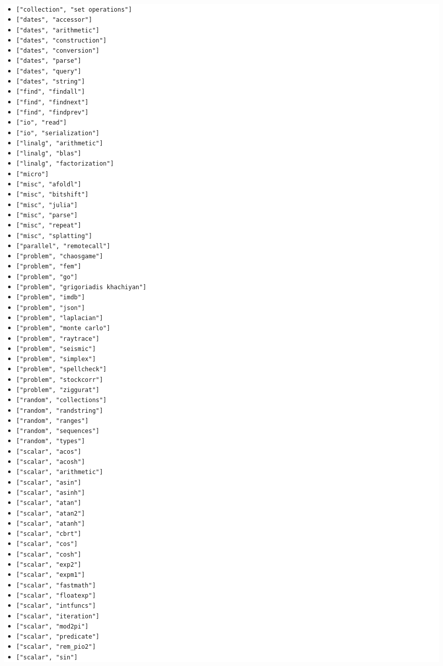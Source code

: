 - `["collection", "set operations"]`
- `["dates", "accessor"]`
- `["dates", "arithmetic"]`
- `["dates", "construction"]`
- `["dates", "conversion"]`
- `["dates", "parse"]`
- `["dates", "query"]`
- `["dates", "string"]`
- `["find", "findall"]`
- `["find", "findnext"]`
- `["find", "findprev"]`
- `["io", "read"]`
- `["io", "serialization"]`
- `["linalg", "arithmetic"]`
- `["linalg", "blas"]`
- `["linalg", "factorization"]`
- `["micro"]`
- `["misc", "afoldl"]`
- `["misc", "bitshift"]`
- `["misc", "julia"]`
- `["misc", "parse"]`
- `["misc", "repeat"]`
- `["misc", "splatting"]`
- `["parallel", "remotecall"]`
- `["problem", "chaosgame"]`
- `["problem", "fem"]`
- `["problem", "go"]`
- `["problem", "grigoriadis khachiyan"]`
- `["problem", "imdb"]`
- `["problem", "json"]`
- `["problem", "laplacian"]`
- `["problem", "monte carlo"]`
- `["problem", "raytrace"]`
- `["problem", "seismic"]`
- `["problem", "simplex"]`
- `["problem", "spellcheck"]`
- `["problem", "stockcorr"]`
- `["problem", "ziggurat"]`
- `["random", "collections"]`
- `["random", "randstring"]`
- `["random", "ranges"]`
- `["random", "sequences"]`
- `["random", "types"]`
- `["scalar", "acos"]`
- `["scalar", "acosh"]`
- `["scalar", "arithmetic"]`
- `["scalar", "asin"]`
- `["scalar", "asinh"]`
- `["scalar", "atan"]`
- `["scalar", "atan2"]`
- `["scalar", "atanh"]`
- `["scalar", "cbrt"]`
- `["scalar", "cos"]`
- `["scalar", "cosh"]`
- `["scalar", "exp2"]`
- `["scalar", "expm1"]`
- `["scalar", "fastmath"]`
- `["scalar", "floatexp"]`
- `["scalar", "intfuncs"]`
- `["scalar", "iteration"]`
- `["scalar", "mod2pi"]`
- `["scalar", "predicate"]`
- `["scalar", "rem_pio2"]`
- `["scalar", "sin"]`
